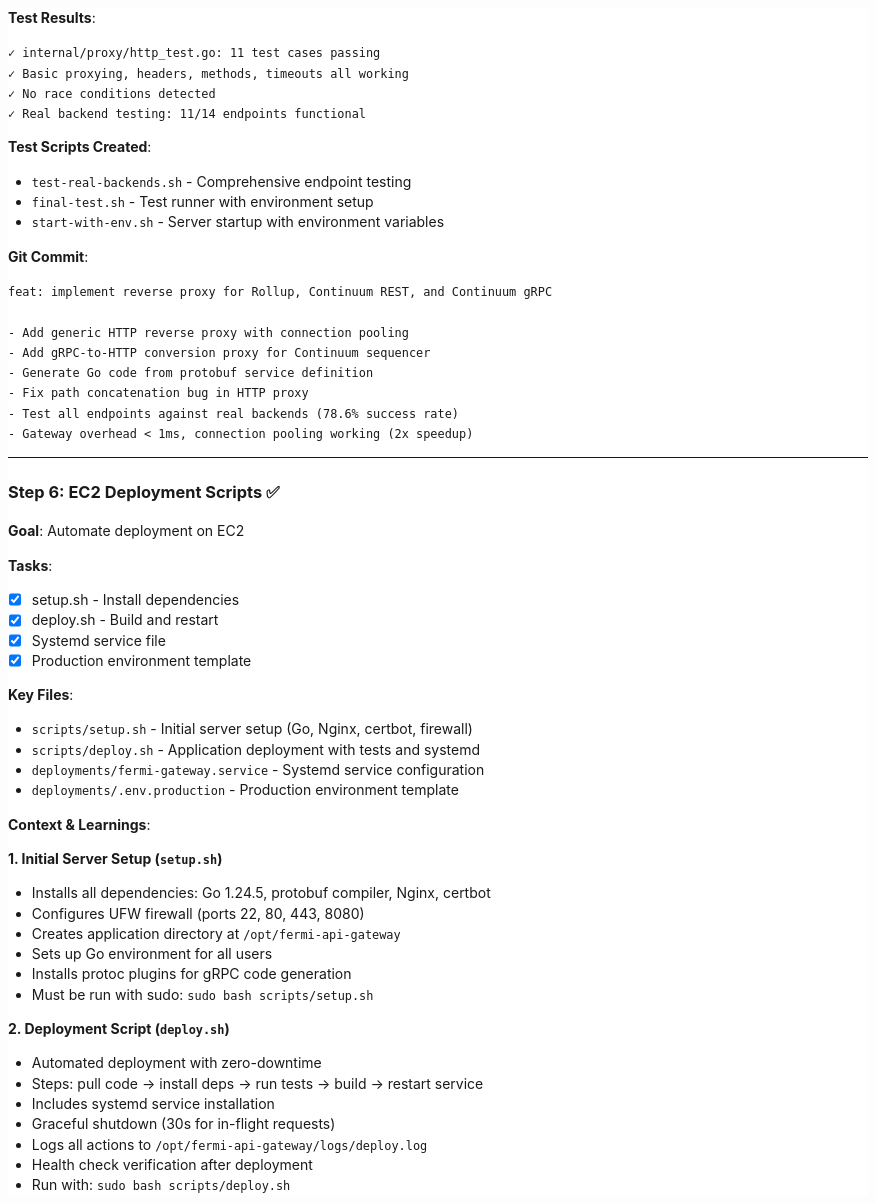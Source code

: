 **Test Results**:
```bash
✓ internal/proxy/http_test.go: 11 test cases passing
✓ Basic proxying, headers, methods, timeouts all working
✓ No race conditions detected
✓ Real backend testing: 11/14 endpoints functional
```

**Test Scripts Created**:
- `test-real-backends.sh` - Comprehensive endpoint testing
- `final-test.sh` - Test runner with environment setup
- `start-with-env.sh` - Server startup with environment variables

**Git Commit**:
```
feat: implement reverse proxy for Rollup, Continuum REST, and Continuum gRPC

- Add generic HTTP reverse proxy with connection pooling
- Add gRPC-to-HTTP conversion proxy for Continuum sequencer
- Generate Go code from protobuf service definition
- Fix path concatenation bug in HTTP proxy
- Test all endpoints against real backends (78.6% success rate)
- Gateway overhead < 1ms, connection pooling working (2x speedup)
```

---

### Step 6: EC2 Deployment Scripts ✅
**Goal**: Automate deployment on EC2

**Tasks**:
- [x] setup.sh - Install dependencies
- [x] deploy.sh - Build and restart
- [x] Systemd service file
- [x] Production environment template

**Key Files**:
- `scripts/setup.sh` - Initial server setup (Go, Nginx, certbot, firewall)
- `scripts/deploy.sh` - Application deployment with tests and systemd
- `deployments/fermi-gateway.service` - Systemd service configuration
- `deployments/.env.production` - Production environment template

**Context & Learnings**:

**1. Initial Server Setup (`setup.sh`)**
- Installs all dependencies: Go 1.24.5, protobuf compiler, Nginx, certbot
- Configures UFW firewall (ports 22, 80, 443, 8080)
- Creates application directory at `/opt/fermi-api-gateway`
- Sets up Go environment for all users
- Installs protoc plugins for gRPC code generation
- Must be run with sudo: `sudo bash scripts/setup.sh`

**2. Deployment Script (`deploy.sh`)**
- Automated deployment with zero-downtime
- Steps: pull code → install deps → run tests → build → restart service
- Includes systemd service installation
- Graceful shutdown (30s for in-flight requests)
- Logs all actions to `/opt/fermi-api-gateway/logs/deploy.log`
- Health check verification after deployment
- Run with: `sudo bash scripts/deploy.sh`
